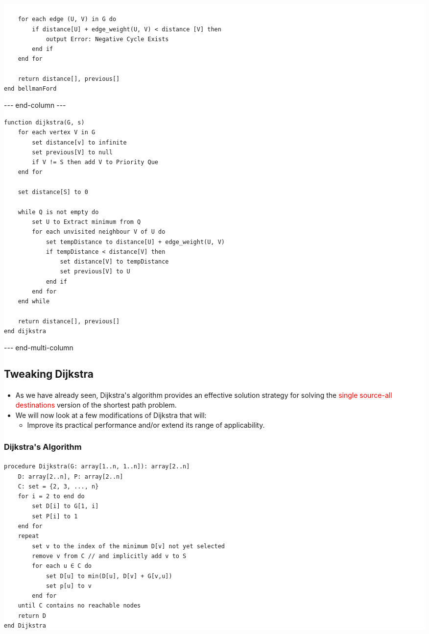 ```pseudocode

	for each edge (U, V) in G do
		if distance[U] + edge_weight(U, V) < distance [V] then
			output Error: Negative Cycle Exists
		end if
	end for

	return distance[], previous[]
end bellmanFord
```

--- end-column ---

```pseudocode
function dijkstra(G, s) 
	for each vertex V in G
		set distance[v] to infinite
		set previous[V] to null
		if V != S then add V to Priority Que
	end for

	set distance[S] to 0

	while Q is not empty do
		set U to Extract minimum from Q
		for each unvisited neighbour V of U do
			set tempDistance to distance[U] + edge_weight(U, V)
			if tempDistance < distance[V] then
				set distance[V] to tempDistance
				set previous[V] to U
			end if
		end for
	end while

	return distance[], previous[]
end dijkstra
```
--- end-multi-column
## Tweaking Dijkstra
+ As we have already seen, Dijkstra's  algorithm provides an effective solution strategy for solving the <span style=color:red>single source-all destinations</span> version of the shortest path problem.
+ We will now look at a few modifications of Dijkstra that will:
	+ Improve its practical performance and/or extend its range of applicability.
### Dijkstra's Algorithm
```pseudocode
procedure Dijkstra(G: array[1..n, 1..n]): array[2..n]
	D: array[2..n], P: array[2..n]
	C: set = {2, 3, ..., n}
	for i = 2 to end do
		set D[i] to G[1, i]
		set P[i] to 1
	end for
	repeat
		set v to the index of the minimum D[v] not yet selected
		remove v from C // and implicitly add v to S
		for each u ∈ C do
			set D[u] to min(D[u], D[v] + G[v,u])
			set p[u] to v
		end for			
	until C contains no reachable nodes
	return D
end Dijkstra
```